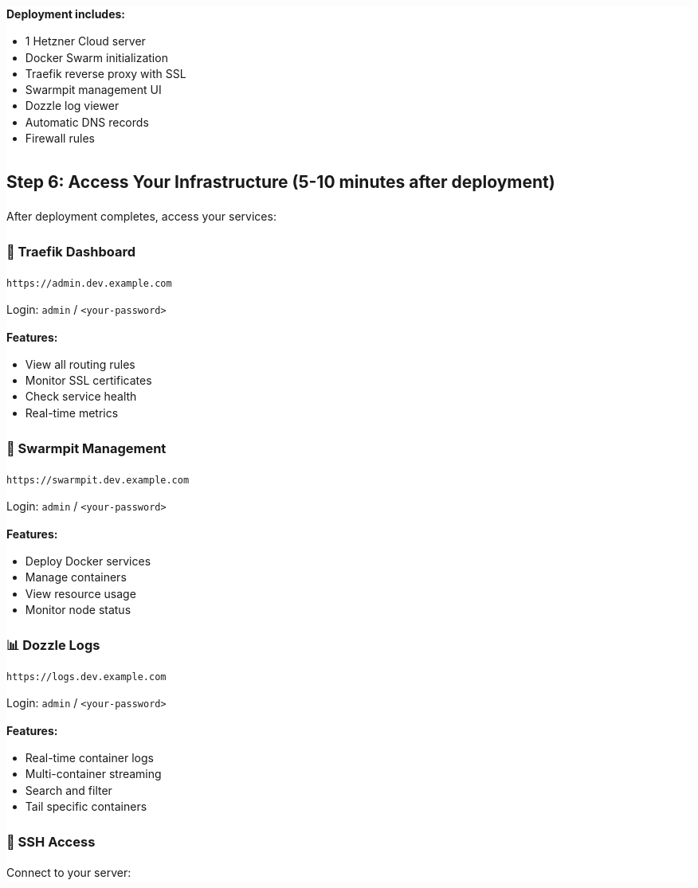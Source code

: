**Deployment includes:**
- 1 Hetzner Cloud server
- Docker Swarm initialization
- Traefik reverse proxy with SSL
- Swarmpit management UI
- Dozzle log viewer
- Automatic DNS records
- Firewall rules

## Step 6: Access Your Infrastructure (5-10 minutes after deployment)

After deployment completes, access your services:

### 🎯 Traefik Dashboard
```
https://admin.dev.example.com
```
Login: `admin` / `<your-password>`

**Features:**
- View all routing rules
- Monitor SSL certificates
- Check service health
- Real-time metrics

### 🐳 Swarmpit Management
```
https://swarmpit.dev.example.com
```
Login: `admin` / `<your-password>`

**Features:**
- Deploy Docker services
- Manage containers
- View resource usage
- Monitor node status

### 📊 Dozzle Logs
```
https://logs.dev.example.com
```
Login: `admin` / `<your-password>`

**Features:**
- Real-time container logs
- Multi-container streaming
- Search and filter
- Tail specific containers

### 🔐 SSH Access

Connect to your server:
